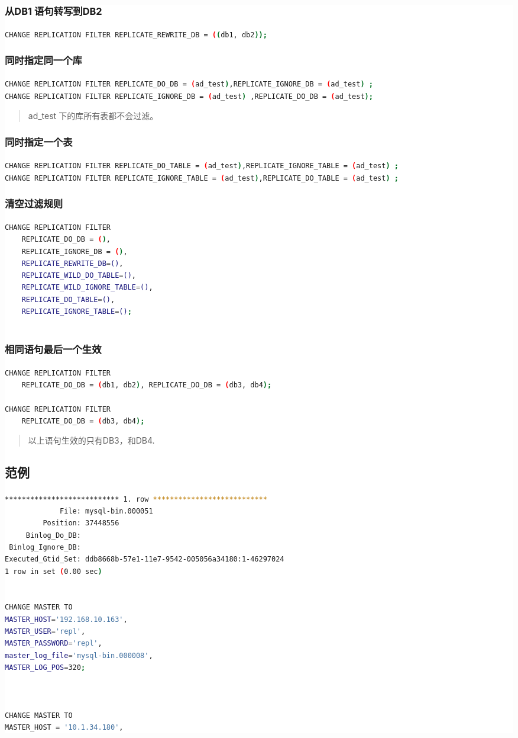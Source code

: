 ### 从DB1 语句转写到DB2 
```bash
CHANGE REPLICATION FILTER REPLICATE_REWRITE_DB = ((db1, db2));
```

### 同时指定同一个库
```bash
CHANGE REPLICATION FILTER REPLICATE_DO_DB = (ad_test),REPLICATE_IGNORE_DB = (ad_test) ;
CHANGE REPLICATION FILTER REPLICATE_IGNORE_DB = (ad_test) ,REPLICATE_DO_DB = (ad_test);
```

> ad_test 下的库所有表都不会过滤。
### 同时指定一个表

```bash
CHANGE REPLICATION FILTER REPLICATE_DO_TABLE = (ad_test),REPLICATE_IGNORE_TABLE = (ad_test) ;
CHANGE REPLICATION FILTER REPLICATE_IGNORE_TABLE = (ad_test),REPLICATE_DO_TABLE = (ad_test) ;
```
### 清空过滤规则

```bash
CHANGE REPLICATION FILTER
    REPLICATE_DO_DB = (), 
    REPLICATE_IGNORE_DB = (),
    REPLICATE_REWRITE_DB=(),
    REPLICATE_WILD_DO_TABLE=(),
    REPLICATE_WILD_IGNORE_TABLE=(),
    REPLICATE_DO_TABLE=(), 
    REPLICATE_IGNORE_TABLE=();
    
```

### 相同语句最后一个生效

```bash
CHANGE REPLICATION FILTER
    REPLICATE_DO_DB = (db1, db2), REPLICATE_DO_DB = (db3, db4);

CHANGE REPLICATION FILTER
    REPLICATE_DO_DB = (db3, db4);
```
> 以上语句生效的只有DB3，和DB4.
## 范例
```bash
*************************** 1. row ***************************
             File: mysql-bin.000051
         Position: 37448556
     Binlog_Do_DB: 
 Binlog_Ignore_DB: 
Executed_Gtid_Set: ddb8668b-57e1-11e7-9542-005056a34180:1-46297024
1 row in set (0.00 sec)


CHANGE MASTER TO
MASTER_HOST='192.168.10.163',
MASTER_USER='repl',
MASTER_PASSWORD='repl',
master_log_file='mysql-bin.000008',
MASTER_LOG_POS=320;



CHANGE MASTER TO
MASTER_HOST = '10.1.34.180',
```